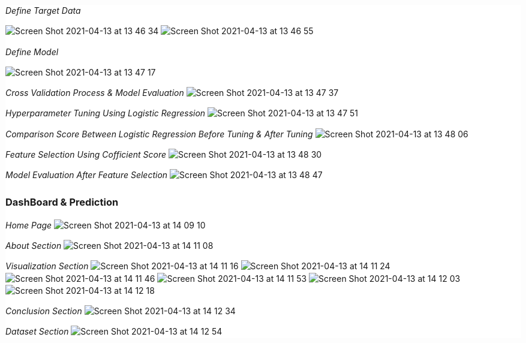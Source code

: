 *Define Target Data*

<img width="857" alt="Screen Shot 2021-04-13 at 13 46 34" src="https://user-images.githubusercontent.com/68433894/114510571-05eb4e80-9c61-11eb-8cc6-186d2ca6e6e8.png">
<img width="855" alt="Screen Shot 2021-04-13 at 13 46 55" src="https://user-images.githubusercontent.com/68433894/114510594-0a176c00-9c61-11eb-992b-8c8bf85f324b.png">

*Define Model*

<img width="855" alt="Screen Shot 2021-04-13 at 13 47 17" src="https://user-images.githubusercontent.com/68433894/114510642-1a2f4b80-9c61-11eb-92c7-a09a07fafbd6.png">

*Cross Validation Process & Model Evaluation*
<img width="855" alt="Screen Shot 2021-04-13 at 13 47 37" src="https://user-images.githubusercontent.com/68433894/114510700-2c10ee80-9c61-11eb-9bb4-03acd016754f.png">

*Hyperparameter Tuning Using Logistic Regression*
<img width="855" alt="Screen Shot 2021-04-13 at 13 47 51" src="https://user-images.githubusercontent.com/68433894/114510835-5367bb80-9c61-11eb-8193-1be6f5dbe878.png">

*Comparison Score Between Logistic Regression Before Tuning & After Tuning*
<img width="855" alt="Screen Shot 2021-04-13 at 13 48 06" src="https://user-images.githubusercontent.com/68433894/114510890-68dce580-9c61-11eb-91d2-6457dd2e436b.png">

*Feature Selection Using Cofficient Score*
<img width="855" alt="Screen Shot 2021-04-13 at 13 48 30" src="https://user-images.githubusercontent.com/68433894/114510934-772b0180-9c61-11eb-87f4-a3a312c258f4.png">

*Model Evaluation After Feature Selection*
<img width="855" alt="Screen Shot 2021-04-13 at 13 48 47" src="https://user-images.githubusercontent.com/68433894/114510980-87db7780-9c61-11eb-8daa-da0a2330342f.png">

###  DashBoard & Prediction

*Home Page*
<img width="1280" alt="Screen Shot 2021-04-13 at 14 09 10" src="https://user-images.githubusercontent.com/68433894/114511857-a5f5a780-9c62-11eb-86ac-8c1301a3d7b5.png">


*About Section*
<img width="1280" alt="Screen Shot 2021-04-13 at 14 11 08" src="https://user-images.githubusercontent.com/68433894/114512298-2ae0c100-9c63-11eb-8f38-a3745e757e75.png">

*Visualization Section*
<img width="1280" alt="Screen Shot 2021-04-13 at 14 11 16" src="https://user-images.githubusercontent.com/68433894/114512347-36cc8300-9c63-11eb-8182-1bd169ce8efa.png">
<img width="1280" alt="Screen Shot 2021-04-13 at 14 11 24" src="https://user-images.githubusercontent.com/68433894/114512360-3af8a080-9c63-11eb-9b3d-dcbfe4fd08fd.png">
<img width="1280" alt="Screen Shot 2021-04-13 at 14 11 46" src="https://user-images.githubusercontent.com/68433894/114512364-3df39100-9c63-11eb-8da4-06cad32e0a5b.png">
<img width="1280" alt="Screen Shot 2021-04-13 at 14 11 53" src="https://user-images.githubusercontent.com/68433894/114512372-40ee8180-9c63-11eb-9455-90447ded7dda.png">
<img width="1280" alt="Screen Shot 2021-04-13 at 14 12 03" src="https://user-images.githubusercontent.com/68433894/114512387-451a9f00-9c63-11eb-8215-cd51323dbe23.png">
<img width="1280" alt="Screen Shot 2021-04-13 at 14 12 18" src="https://user-images.githubusercontent.com/68433894/114512399-48158f80-9c63-11eb-8d63-1c1c9703ee91.png">

*Conclusion Section*
<img width="1280" alt="Screen Shot 2021-04-13 at 14 12 34" src="https://user-images.githubusercontent.com/68433894/114512434-4fd53400-9c63-11eb-975e-2a3b27a7aba5.png">

*Dataset Section*
<img width="1280" alt="Screen Shot 2021-04-13 at 14 12 54" src="https://user-images.githubusercontent.com/68433894/114512476-58c60580-9c63-11eb-8a48-e571a22319a7.png">
